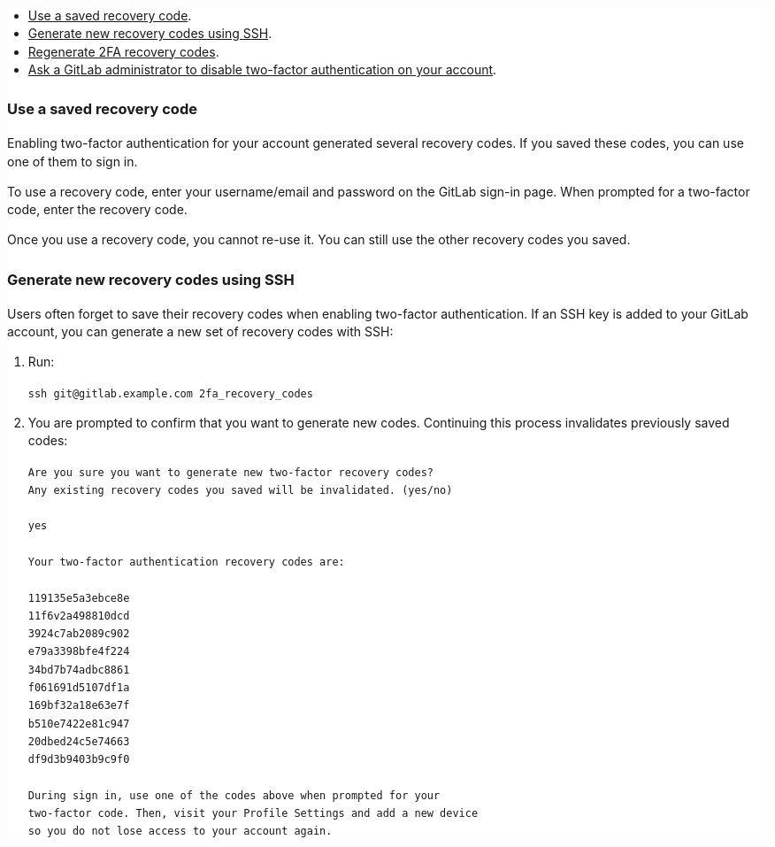 - [Use a saved recovery code](#use-a-saved-recovery-code).
- [Generate new recovery codes using SSH](#generate-new-recovery-codes-using-ssh).
- [Regenerate 2FA recovery codes](#regenerate-2fa-recovery-codes).
- [Ask a GitLab administrator to disable two-factor authentication on your account](#ask-a-gitlab-administrator-to-disable-two-factor-authentication-on-your-account).

### Use a saved recovery code

Enabling two-factor authentication for your account generated several recovery
codes. If you saved these codes, you can use one of them to sign in.

To use a recovery code, enter your username/email and password on the GitLab
sign-in page. When prompted for a two-factor code, enter the recovery code.

Once you use a recovery code, you cannot re-use it. You can still use the other
recovery codes you saved.

### Generate new recovery codes using SSH

Users often forget to save their recovery codes when enabling two-factor
authentication. If an SSH key is added to your GitLab account, you can generate
a new set of recovery codes with SSH:

1. Run:

   ```shell
   ssh git@gitlab.example.com 2fa_recovery_codes
   ```

1. You are prompted to confirm that you want to generate new codes.
   Continuing this process invalidates previously saved codes:

   ```shell
   Are you sure you want to generate new two-factor recovery codes?
   Any existing recovery codes you saved will be invalidated. (yes/no)

   yes

   Your two-factor authentication recovery codes are:

   119135e5a3ebce8e
   11f6v2a498810dcd
   3924c7ab2089c902
   e79a3398bfe4f224
   34bd7b74adbc8861
   f061691d5107df1a
   169bf32a18e63e7f
   b510e7422e81c947
   20dbed24c5e74663
   df9d3b9403b9c9f0

   During sign in, use one of the codes above when prompted for your
   two-factor code. Then, visit your Profile Settings and add a new device
   so you do not lose access to your account again.
   ```
